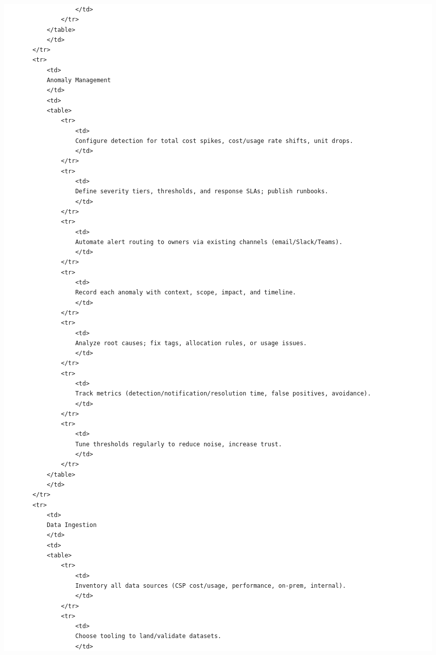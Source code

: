                         </td>
                    </tr>
                </table>
                </td>
            </tr>
            <tr>
                <td>
                Anomaly Management
                </td>
                <td>
                <table>
                    <tr>
                        <td>
                        Configure detection for total cost spikes, cost/usage rate shifts, unit drops.
                        </td>
                    </tr>
                    <tr>
                        <td>
                        Define severity tiers, thresholds, and response SLAs; publish runbooks.
                        </td>
                    </tr>
                    <tr>
                        <td>
                        Automate alert routing to owners via existing channels (email/Slack/Teams).
                        </td>
                    </tr>
                    <tr>
                        <td>
                        Record each anomaly with context, scope, impact, and timeline.
                        </td>
                    </tr>
                    <tr>
                        <td>
                        Analyze root causes; fix tags, allocation rules, or usage issues.
                        </td>
                    </tr>
                    <tr>
                        <td>
                        Track metrics (detection/notification/resolution time, false positives, avoidance).
                        </td>
                    </tr>
                    <tr>
                        <td>
                        Tune thresholds regularly to reduce noise, increase trust.
                        </td>
                    </tr>
                </table>
                </td>
            </tr>
            <tr>
                <td>
                Data Ingestion
                </td>
                <td>
                <table>
                    <tr>
                        <td>
                        Inventory all data sources (CSP cost/usage, performance, on-prem, internal).
                        </td>
                    </tr>
                    <tr>
                        <td>
                        Choose tooling to land/validate datasets.
                        </td>